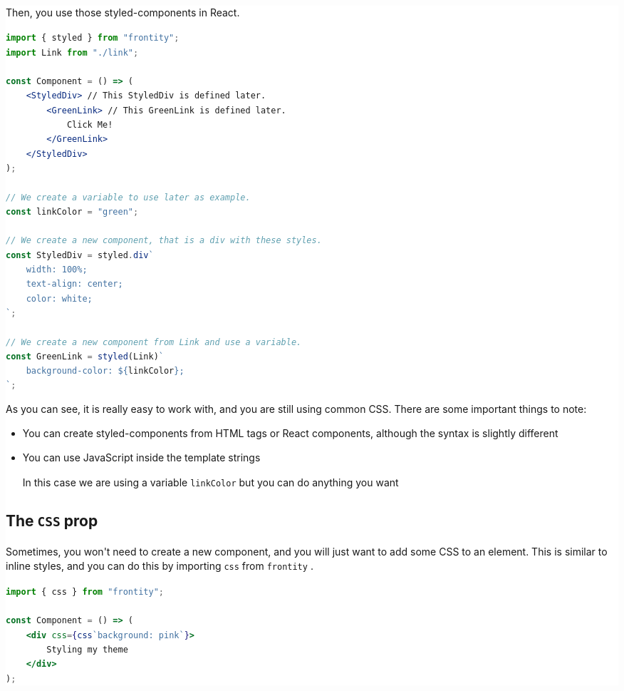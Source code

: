 Then, you use those styled-components in React.

```jsx
import { styled } from "frontity";
import Link from "./link";

const Component = () => (
    <StyledDiv> // This StyledDiv is defined later.
        <GreenLink> // This GreenLink is defined later.
            Click Me!
        </GreenLink>
    </StyledDiv>
);

// We create a variable to use later as example.
const linkColor = "green";

// We create a new component, that is a div with these styles.
const StyledDiv = styled.div`
    width: 100%;
    text-align: center;
    color: white;
`;

// We create a new component from Link and use a variable.
const GreenLink = styled(Link)`
    background-color: ${linkColor};
`;
```

As you can see, it is really easy to work with, and you are still using common CSS.
There are some important things to note:

* You can create styled-components from HTML tags or React components, although the syntax is slightly different
* You can use JavaScript inside the template strings

  In this case we are using a variable `linkColor` but you can do anything you want

## The `CSS` prop

Sometimes, you won't need to create a new component, and you will just want to add some CSS to an element.
This is similar to inline styles, and you can do this by importing `css` from `frontity` .

```jsx
import { css } from "frontity";

const Component = () => (
    <div css={css`background: pink`}>
        Styling my theme
    </div>
);
```
